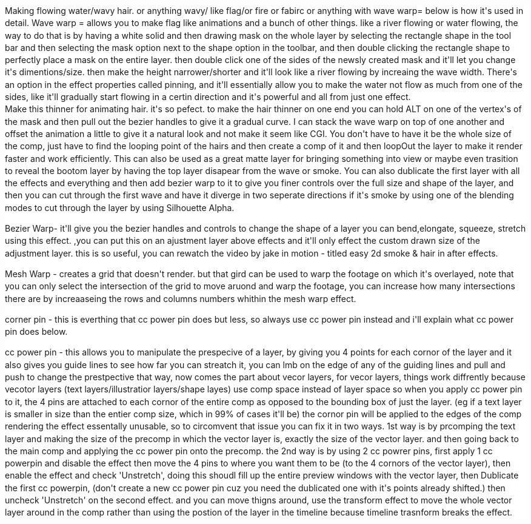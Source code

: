 Making flowing water/wavy hair. or anything wavy/ like flag/or fire or  fabirc or anything with wave warp= below is how it's used in detail. 
Wave warp = allows you to make flag like animations and a bunch of other things. like a river flowing or water flowing, the way to do that is by having a white solid and then drawing mask on the whole layer by selecting the rectangle shape in the tool bar and then selecting the mask option next to the shape option in the toolbar, and then double clicking the rectangle shape to perfectly place a mask on the entire layer. then double click one of the sides of the newsly created mask and it'll let you change it's dimentions/size. then make the height narrower/shorter and it'll look like a river flowing by increaing the wave width. There's an option in the effect properties called pinning, and it'll essentially allow you to make the water not flow as much from one of the sides, like it'll gradually start flowing in a certin direction and it's powerful and all from just one effect.  
Make this thinner for animating hair. it's so pefect. to make the hair thinner on one end you can hold ALT on one of the vertex's of the mask and then pull out the bezier handles to give it a gradual curve.
I can stack the wave warp on top of one another and offset the animation a little to give it a natural look and not make it seem like CGI. You don't have to have it be the whole size of the comp, just have to find the looping point of the hairs and then create a comp of it and then loopOut the layer to make it render faster and work efficiently. 
This can also be used as a great matte layer for bringing something into view or maybe even trasition to reveal the bootom layer by having the top layer disapear from the wave or smoke.
You can also dublicate the first layer with all the effects and everything and then add bezier warp to it to give you finer controls over the full size and shape of the layer, and then you can cut through the first wave and have it diverge in two seperate directions if it's smoke by using one of the blending modes to cut through the layer by using Silhouette Alpha.

Bezier Warp- it'll give you the bezier handles and controls to change the shape of a layer you can bend,elongate, squeeze, stretch using this effect. ,you can put this on an ajustment layer above effects and it'll only effect the custom drawn size of the adjustment layer. this is so useful, you can rewatch the video by jake in motion - titled easy 2d smoke & hair in after effects. 

Mesh Warp - creates a grid that doesn't render. but that gird can be used to warp the footage on which it's overlayed, note that you can only select the intersection of the grid to move aruond and warp the footage, you can increase how many intersections there are by increaaseing the rows and columns numbers whithin the mesh warp effect. 

corner pin - this is everthing that cc power pin does but less, so always use cc power pin instead and i'll explain what cc power pin does below. 

cc power pin - this allows you to manipulate the prespecive of a layer, by giving you 4 points for each cornor of the layer and it also gives you guide lines to see how far you can streatch it, you can lmb on the edge of any of the guiding lines and pull and push to change the prestpective that way, now comes the part about vecor layers, for vecor layers, things work diffrently because vecotor layers (text layers/illustratior layers/shape layes) use comp space instead of layer space so when you apply cc power pin to it, the 4 pins are attached to each cornor of the entire comp as opposed to the bounding box of just the layer. (eg if a text layer is smaller in size than the entier comp size, which in 99% of cases it'll be) the cornor pin will be applied to the edges of the comp rendering the effect essentally unusable, so to circomvent that issue you can fix it in two ways. 
1st way is by prcomping the text layer and making the size of the precomp in which the vector layer is, exactly the size of the vector layer. and then going back to the main comp and applying the cc power pin onto the precomp. the 2nd way is by using 2 cc powrer pins, first apply 1 cc powerpin and disable the effect then move the 4 pins to where you want them to be (to the 4 cornors of the vector layer), then enable the effect and check 'Unstretch', doing this shoudl fill up the entire preview windows with the vector layer, then Dublicate the first cc powerpin, (don't create a new cc power pin cuz you need the dublicated one with it's points already shifted.) then uncheck 'Unstretch' on the second effect. and you can move thigns around, use the transform effect to move the whole vector layer around in the comp rather than using the postion of the layer in the timeline because timeline trasnform breaks the effect. 
